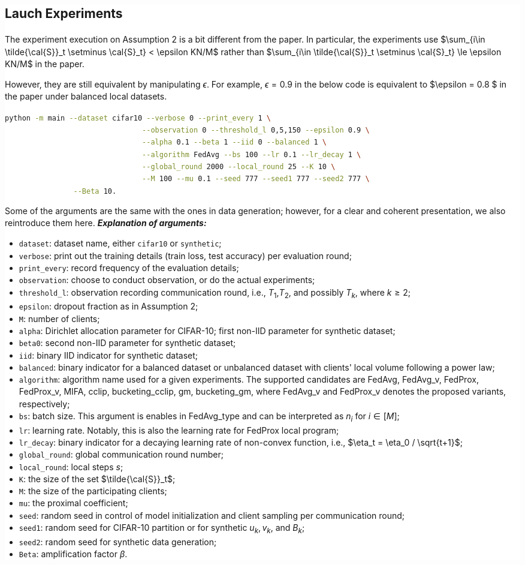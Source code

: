 ## Lauch Experiments

The experiment execution on Assumption 2 is a bit different from the paper. In particular, the experiments use $\sum_{i\in \tilde{\cal{S}}_t \setminus \cal{S}_t} < \epsilon KN/M$ rather than $\sum_{i\in \tilde{\cal{S}}_t \setminus \cal{S}_t} \le \epsilon KN/M$ in the paper. 

However, they are still equivalent by manipulating $\epsilon$. For example, $\epsilon = 0.9$ in the below code is equivalent to $\epsilon = 0.8 $ in the paper under balanced local datasets.

```bash
python -m main --dataset cifar10 --verbose 0 --print_every 1 \
								--observation 0 --threshold_l 0,5,150 --epsilon 0.9 \
								--alpha 0.1 --beta 1 --iid 0 --balanced 1 \
								--algorithm FedAvg --bs 100 --lr 0.1 --lr_decay 1 \
								--global_round 2000 --local_round 25 --K 10 \
								--M 100 --mu 0.1 --seed 777 --seed1 777 --seed2 777 \
                --Beta 10.
```
Some of the arguments are the same with the ones in data generation; however, for a clear and coherent presentation, we also reintroduce them here.
***Explanation of arguments:***

* ```dataset```: dataset name, either ```cifar10``` or ```synthetic```;
* ```verbose```: print out the training details (train loss, test accuracy) per evaluation round;
* ```print_every```: record frequency of the evaluation details;
* ```observation```: choose to conduct observation, or do the actual experiments;
* ```threshold_l```: observation recording communication round, i.e., $T_1$,$T_2$, and possibly $T_k$, where $k\ge 2$;
* ```epsilon```: dropout fraction as in Assumption 2;
* ```M```: number of clients;
* ```alpha```: Dirichlet allocation parameter for CIFAR-10; first non-IID parameter for synthetic dataset;
* ```beta0```: second non-IID parameter for synthetic dataset;
* ```iid```: binary IID indicator for synthetic dataset;
* ```balanced```: binary indicator for a balanced dataset or unbalanced dataset with clients' local volume following a power law;
* ```algorithm```: algorithm name used for a given experiments. The supported candidates are FedAvg, FedAvg_v, FedProx, FedProx_v, MIFA, cclip, bucketing_cclip, gm, bucketing_gm, where FedAvg_v and FedProx_v denotes the proposed variants, respectively;
* ```bs```: batch size. This argument is enables in FedAvg_type and can be interpreted as $n_i$ for $i\in[M]$;
* ```lr```: learning rate. Notably, this is also the learning rate for FedProx local program;
* ```lr_decay```: binary indicator for a decaying learning rate of non-convex function, i.e., $\eta_t = \eta_0 / \sqrt{t+1}$;
* ```global_round```: global communication round number;
* ```local_round```: local steps $s$;
* ```K```: the size of the set $\tilde{\cal{S}}_t$;
* ```M```: the size of the participating clients;
* ```mu```: the proximal coefficient;
* ```seed```: random seed in control of model initialization and client sampling per communication round;
* ```seed1```: random seed for CIFAR-10 partition or for synthetic $u_k,v_k,$ and $B_k$;
* ```seed2```: random seed for synthetic data generation;
* ```Beta```: amplification factor $\beta$.
